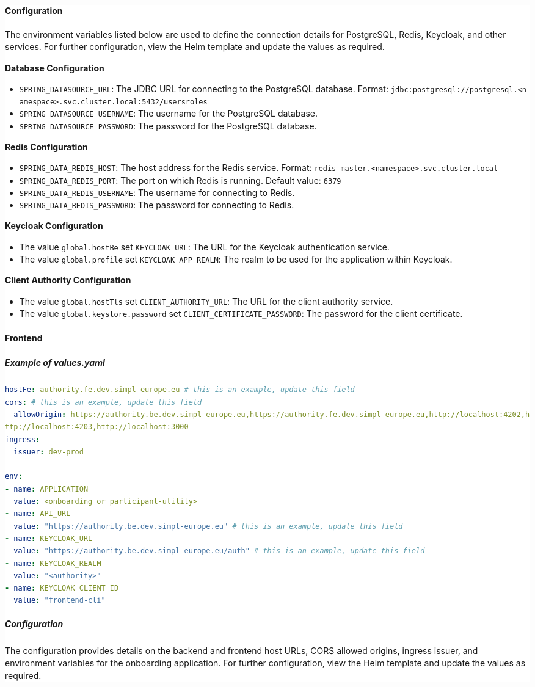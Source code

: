 #### Configuration

The environment variables listed below are used to define the connection details for PostgreSQL, Redis, Keycloak, and other services. For further configuration, view the Helm template and update the values as required.

**Database Configuration**
- `SPRING_DATASOURCE_URL`: The JDBC URL for connecting to the PostgreSQL database. Format: `jdbc:postgresql://postgresql.<namespace>.svc.cluster.local:5432/usersroles`
- `SPRING_DATASOURCE_USERNAME`: The username for the PostgreSQL database.
- `SPRING_DATASOURCE_PASSWORD`: The password for the PostgreSQL database.

**Redis Configuration**
- `SPRING_DATA_REDIS_HOST`: The host address for the Redis service. Format: `redis-master.<namespace>.svc.cluster.local`
- `SPRING_DATA_REDIS_PORT`: The port on which Redis is running. Default value: `6379`
- `SPRING_DATA_REDIS_USERNAME`: The username for connecting to Redis.
- `SPRING_DATA_REDIS_PASSWORD`: The password for connecting to Redis.

**Keycloak Configuration**
- The value `global.hostBe` set `KEYCLOAK_URL`: The URL for the Keycloak authentication service.
- The value `global.profile` set `KEYCLOAK_APP_REALM`: The realm to be used for the application within Keycloak.

**Client Authority Configuration**
- The value `global.hostTls` set `CLIENT_AUTHORITY_URL`: The URL for the client authority service.
- The value `global.keystore.password` set `CLIENT_CERTIFICATE_PASSWORD`: The password for the client certificate.

#### Frontend

##### Example of values.yaml
```yaml
hostFe: authority.fe.dev.simpl-europe.eu # this is an example, update this field
cors: # this is an example, update this field
  allowOrigin: https://authority.be.dev.simpl-europe.eu,https://authority.fe.dev.simpl-europe.eu,http://localhost:4202,http://localhost:4203,http://localhost:3000
ingress:
  issuer: dev-prod

env:
- name: APPLICATION
  value: <onboarding or participant-utility>
- name: API_URL
  value: "https://authority.be.dev.simpl-europe.eu" # this is an example, update this field
- name: KEYCLOAK_URL
  value: "https://authority.be.dev.simpl-europe.eu/auth" # this is an example, update this field
- name: KEYCLOAK_REALM
  value: "<authority>" 
- name: KEYCLOAK_CLIENT_ID
  value: "frontend-cli"
```

##### Configuration
The configuration provides details on the backend and frontend host URLs, CORS allowed origins, ingress issuer, and environment variables for the onboarding application. For further configuration, view the Helm template and update the values as required.
